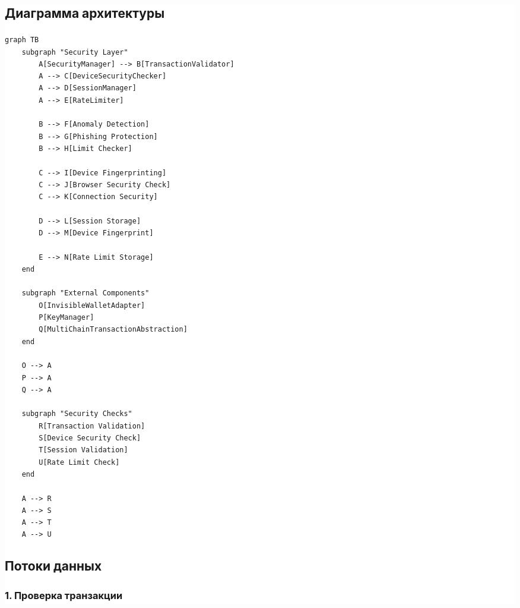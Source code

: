 ## Диаграмма архитектуры

```mermaid
graph TB
    subgraph "Security Layer"
        A[SecurityManager] --> B[TransactionValidator]
        A --> C[DeviceSecurityChecker]
        A --> D[SessionManager]
        A --> E[RateLimiter]

        B --> F[Anomaly Detection]
        B --> G[Phishing Protection]
        B --> H[Limit Checker]

        C --> I[Device Fingerprinting]
        C --> J[Browser Security Check]
        C --> K[Connection Security]

        D --> L[Session Storage]
        D --> M[Device Fingerprint]

        E --> N[Rate Limit Storage]
    end

    subgraph "External Components"
        O[InvisibleWalletAdapter]
        P[KeyManager]
        Q[MultiChainTransactionAbstraction]
    end

    O --> A
    P --> A
    Q --> A

    subgraph "Security Checks"
        R[Transaction Validation]
        S[Device Security Check]
        T[Session Validation]
        U[Rate Limit Check]
    end

    A --> R
    A --> S
    A --> T
    A --> U
```

## Потоки данных

### 1. Проверка транзакции
